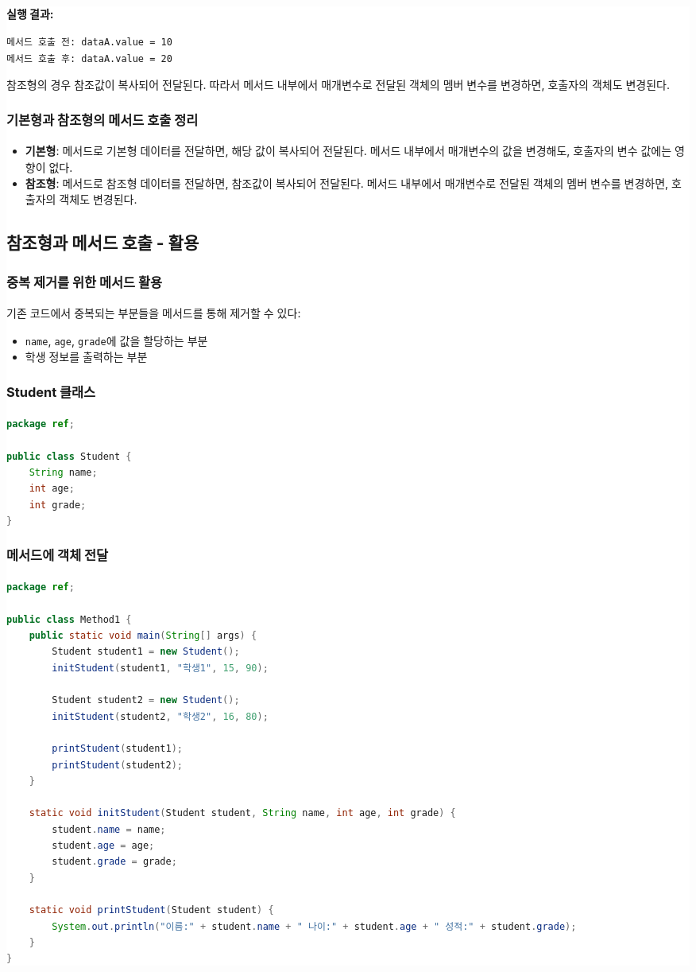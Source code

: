 **실행 결과:**
```
메서드 호출 전: dataA.value = 10
메서드 호출 후: dataA.value = 20
```

참조형의 경우 참조값이 복사되어 전달된다. 따라서 메서드 내부에서 매개변수로 전달된 객체의 멤버 변수를 변경하면, 호출자의 객체도 변경된다.

### 기본형과 참조형의 메서드 호출 정리

- **기본형**: 메서드로 기본형 데이터를 전달하면, 해당 값이 복사되어 전달된다. 메서드 내부에서 매개변수의 값을 변경해도, 호출자의 변수 값에는 영향이 없다.
- **참조형**: 메서드로 참조형 데이터를 전달하면, 참조값이 복사되어 전달된다. 메서드 내부에서 매개변수로 전달된 객체의 멤버 변수를 변경하면, 호출자의 객체도 변경된다.

## 참조형과 메서드 호출 - 활용

### 중복 제거를 위한 메서드 활용

기존 코드에서 중복되는 부분들을 메서드를 통해 제거할 수 있다:
- `name`, `age`, `grade`에 값을 할당하는 부분
- 학생 정보를 출력하는 부분

### Student 클래스

```java
package ref;

public class Student {
    String name;
    int age;
    int grade;
}
```

### 메서드에 객체 전달

```java
package ref;

public class Method1 {
    public static void main(String[] args) {
        Student student1 = new Student();
        initStudent(student1, "학생1", 15, 90);

        Student student2 = new Student();
        initStudent(student2, "학생2", 16, 80);

        printStudent(student1);
        printStudent(student2);
    }

    static void initStudent(Student student, String name, int age, int grade) {
        student.name = name;
        student.age = age;
        student.grade = grade;
    }

    static void printStudent(Student student) {
        System.out.println("이름:" + student.name + " 나이:" + student.age + " 성적:" + student.grade);
    }
}
```
